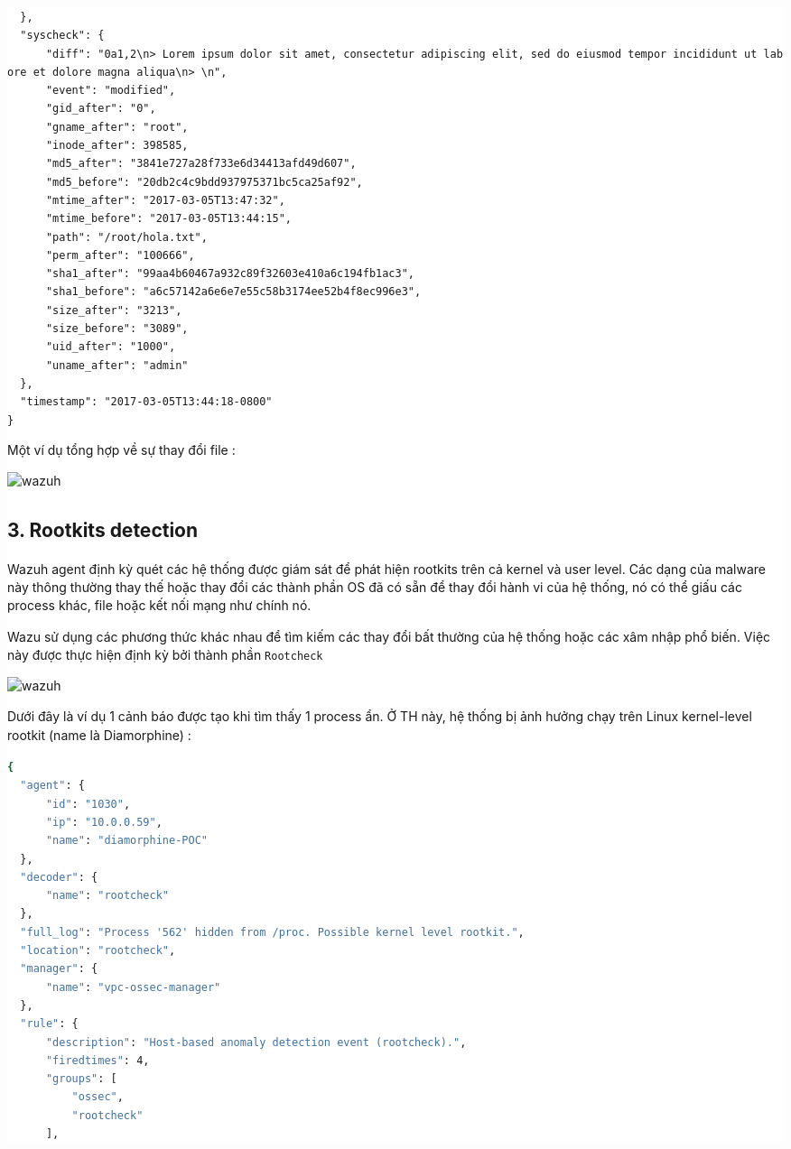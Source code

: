 ```
  },
  "syscheck": {
      "diff": "0a1,2\n> Lorem ipsum dolor sit amet, consectetur adipiscing elit, sed do eiusmod tempor incididunt ut labore et dolore magna aliqua\n> \n",
      "event": "modified",
      "gid_after": "0",
      "gname_after": "root",
      "inode_after": 398585,
      "md5_after": "3841e727a28f733e6d34413afd49d607",
      "md5_before": "20db2c4c9bdd937975371bc5ca25af92",
      "mtime_after": "2017-03-05T13:47:32",
      "mtime_before": "2017-03-05T13:44:15",
      "path": "/root/hola.txt",
      "perm_after": "100666",
      "sha1_after": "99aa4b60467a932c89f32603e410a6c194fb1ac3",
      "sha1_before": "a6c57142a6e6e7e55c58b3174ee52b4f8ec996e3",
      "size_after": "3213",
      "size_before": "3089",
      "uid_after": "1000",
      "uname_after": "admin"
  },
  "timestamp": "2017-03-05T13:44:18-0800"
}
```

Một ví dụ tổng hợp về sự thay đổi file : 

![wazuh](/images/wazuh-07.png)

## 3. Rootkits detection

Wazuh agent định kỳ quét các hệ thống được giám sát để phát hiện rootkits trên cả kernel và user level. Các dạng của malware này thông thường thay thế hoặc thay đổi các thành phần OS đã có sẵn để thay đổi hành vi của hệ thống, nó có thể giấu các process khác, file hoặc kết nối mạng như chính nó.

Wazu sử dụng các phương thức khác nhau để tìm kiếm các thay đổi bất thường của hệ thống hoặc các xâm nhập phổ biến. Việc này được thực hiện định kỳ bởi thành phần `Rootcheck` 

![wazuh](/images/wazuh-08.png)

Dưới đây là ví dụ 1 cảnh báo được tạo khi tìm thấy 1 process ẩn. Ở TH này, hệ thống bị ảnh hưởng chạy trên Linux kernel-level rootkit (name là Diamorphine) :
```sh
{
  "agent": {
      "id": "1030",
      "ip": "10.0.0.59",
      "name": "diamorphine-POC"
  },
  "decoder": {
      "name": "rootcheck"
  },
  "full_log": "Process '562' hidden from /proc. Possible kernel level rootkit.",
  "location": "rootcheck",
  "manager": {
      "name": "vpc-ossec-manager"
  },
  "rule": {
      "description": "Host-based anomaly detection event (rootcheck).",
      "firedtimes": 4,
      "groups": [
          "ossec",
          "rootcheck"
      ],
```